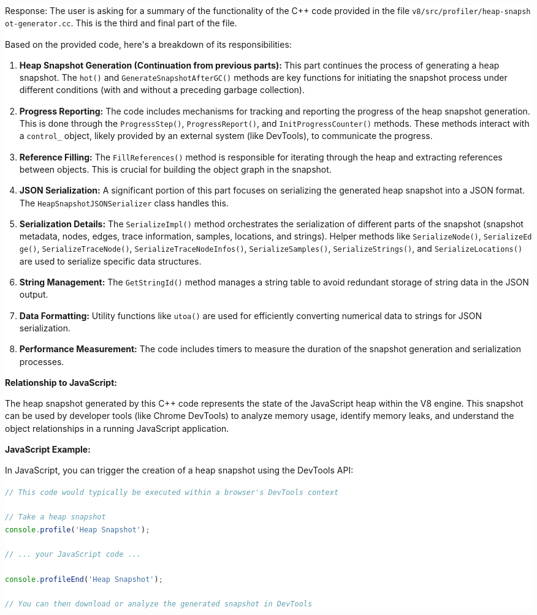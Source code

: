 Response: The user is asking for a summary of the functionality of the C++ code provided in the file `v8/src/profiler/heap-snapshot-generator.cc`. This is the third and final part of the file.

Based on the provided code, here's a breakdown of its responsibilities:

1. **Heap Snapshot Generation (Continuation from previous parts):**  This part continues the process of generating a heap snapshot. The `hot()` and `GenerateSnapshotAfterGC()` methods are key functions for initiating the snapshot process under different conditions (with and without a preceding garbage collection).

2. **Progress Reporting:** The code includes mechanisms for tracking and reporting the progress of the heap snapshot generation. This is done through the `ProgressStep()`, `ProgressReport()`, and `InitProgressCounter()` methods. These methods interact with a `control_` object, likely provided by an external system (like DevTools), to communicate the progress.

3. **Reference Filling:** The `FillReferences()` method is responsible for iterating through the heap and extracting references between objects. This is crucial for building the object graph in the snapshot.

4. **JSON Serialization:**  A significant portion of this part focuses on serializing the generated heap snapshot into a JSON format. The `HeapSnapshotJSONSerializer` class handles this.

5. **Serialization Details:**  The `SerializeImpl()` method orchestrates the serialization of different parts of the snapshot (snapshot metadata, nodes, edges, trace information, samples, locations, and strings). Helper methods like `SerializeNode()`, `SerializeEdge()`, `SerializeTraceNode()`, `SerializeTraceNodeInfos()`, `SerializeSamples()`, `SerializeStrings()`, and `SerializeLocations()` are used to serialize specific data structures.

6. **String Management:** The `GetStringId()` method manages a string table to avoid redundant storage of string data in the JSON output.

7. **Data Formatting:**  Utility functions like `utoa()` are used for efficiently converting numerical data to strings for JSON serialization.

8. **Performance Measurement:** The code includes timers to measure the duration of the snapshot generation and serialization processes.

**Relationship to JavaScript:**

The heap snapshot generated by this C++ code represents the state of the JavaScript heap within the V8 engine. This snapshot can be used by developer tools (like Chrome DevTools) to analyze memory usage, identify memory leaks, and understand the object relationships in a running JavaScript application.

**JavaScript Example:**

In JavaScript, you can trigger the creation of a heap snapshot using the DevTools API:

```javascript
// This code would typically be executed within a browser's DevTools context

// Take a heap snapshot
console.profile('Heap Snapshot');

// ... your JavaScript code ...

console.profileEnd('Heap Snapshot');

// You can then download or analyze the generated snapshot in DevTools
```
